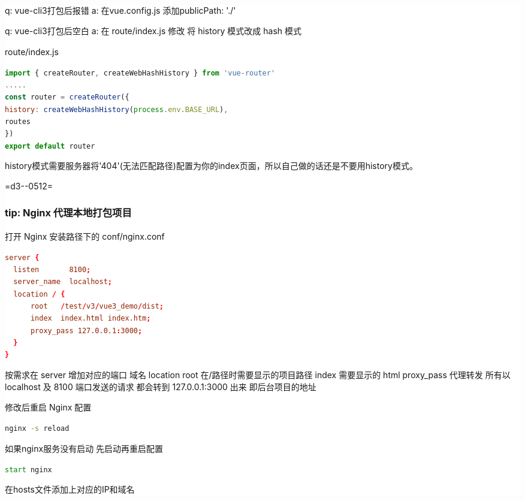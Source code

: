 q: vue-cli3打包后报错
a: 在vue.config.js 添加publicPath: './'

q: vue-cli3打包后空白
a: 在 route/index.js 修改
将 history 模式改成 hash 模式

route/index.js

```javascript
import { createRouter, createWebHashHistory } from 'vue-router'
.....
const router = createRouter({
history: createWebHashHistory(process.env.BASE_URL),
routes
})
export default router
```

history模式需要服务器将'404'(无法匹配路径)配置为你的index页面，所以自己做的话还是不要用history模式。

=d3--0512=

### tip: Nginx 代理本地打包项目

打开 Nginx 安装路径下的 conf/nginx.conf

```conf
server {
  listen       8100;
  server_name  localhost;
  location / {
      root   /test/v3/vue3_demo/dist;
      index  index.html index.htm;
      proxy_pass 127.0.0.1:3000;
  }
}
```

按需求在 server 增加对应的端口 域名
location root 在/路径时需要显示的项目路径
index 需要显示的 html
proxy_pass 代理转发 所有以 localhost 及 8100 端口发送的请求 都会转到 127.0.0.1:3000 出来
即后台项目的地址

修改后重启 Nginx 配置

```cmd
nginx -s reload
```

如果nginx服务没有启动 先启动再重启配置

```cmd
start nginx
```

在hosts文件添加上对应的IP和域名
